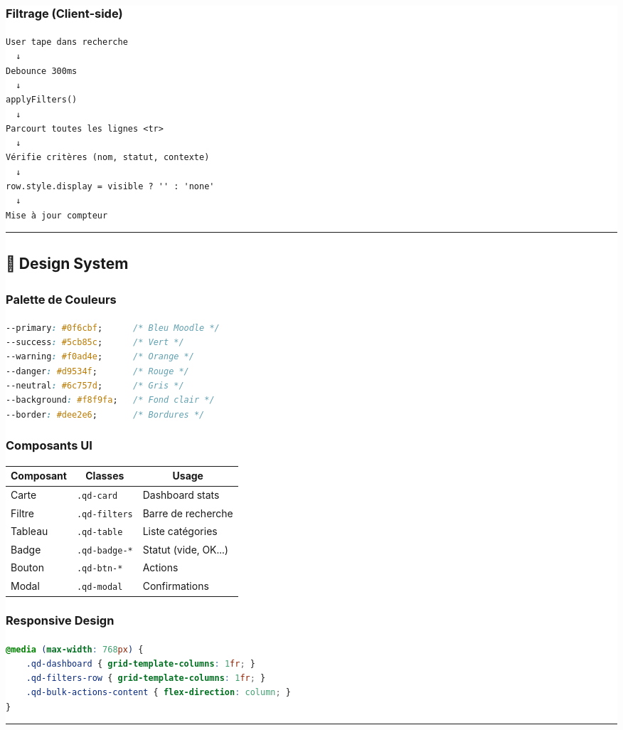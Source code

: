 ### Filtrage (Client-side)
```
User tape dans recherche
  ↓
Debounce 300ms
  ↓
applyFilters()
  ↓
Parcourt toutes les lignes <tr>
  ↓
Vérifie critères (nom, statut, contexte)
  ↓
row.style.display = visible ? '' : 'none'
  ↓
Mise à jour compteur
```

---

## 🎨 Design System

### Palette de Couleurs
```css
--primary: #0f6cbf;      /* Bleu Moodle */
--success: #5cb85c;      /* Vert */
--warning: #f0ad4e;      /* Orange */
--danger: #d9534f;       /* Rouge */
--neutral: #6c757d;      /* Gris */
--background: #f8f9fa;   /* Fond clair */
--border: #dee2e6;       /* Bordures */
```

### Composants UI

| Composant | Classes | Usage |
|-----------|---------|-------|
| Carte | `.qd-card` | Dashboard stats |
| Filtre | `.qd-filters` | Barre de recherche |
| Tableau | `.qd-table` | Liste catégories |
| Badge | `.qd-badge-*` | Statut (vide, OK...) |
| Bouton | `.qd-btn-*` | Actions |
| Modal | `.qd-modal` | Confirmations |

### Responsive Design
```css
@media (max-width: 768px) {
    .qd-dashboard { grid-template-columns: 1fr; }
    .qd-filters-row { grid-template-columns: 1fr; }
    .qd-bulk-actions-content { flex-direction: column; }
}
```

---